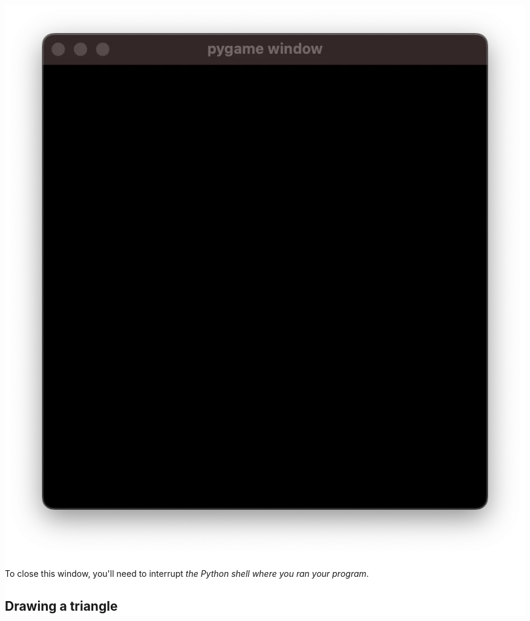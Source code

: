 ![](_black_screen.webp "A black screen.")

To close this window, you'll need to interrupt _the Python shell where you ran your program_.


## Drawing a triangle
